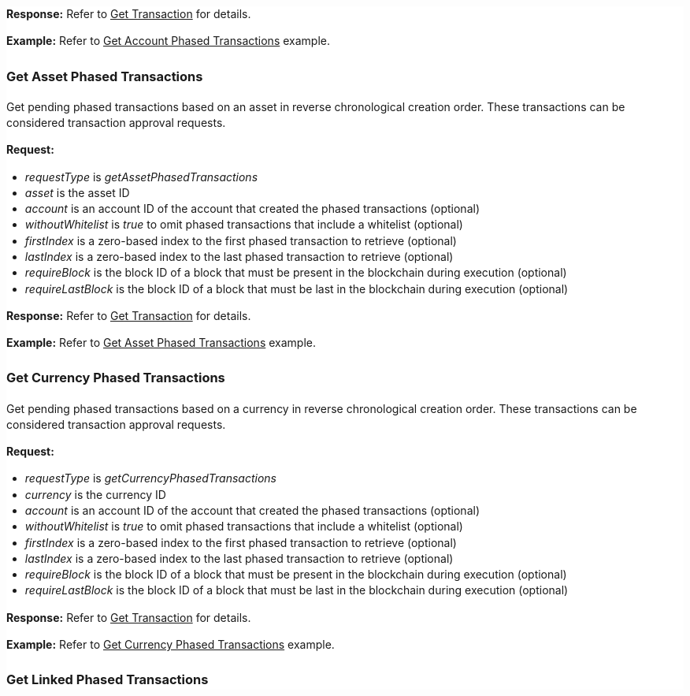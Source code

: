 **Response:** Refer to [Get Transaction](transactions.md#get-transaction "The Blue0x API") for details.

**Example:** Refer to [Get Account Phased Transactions](API_Examples.md#get-account-phased-transactions "The Blue0x API Examples") example.

### Get Asset Phased Transactions

Get pending phased transactions based on an asset in reverse chronological creation order. These transactions can be considered transaction approval requests.

**Request:**

*   _requestType_ is _getAssetPhasedTransactions_
*   _asset_ is the asset ID
*   _account_ is an account ID of the account that created the phased transactions (optional)
*   _withoutWhitelist_ is _true_ to omit phased transactions that include a whitelist (optional)
*   _firstIndex_ is a zero-based index to the first phased transaction to retrieve (optional)
*   _lastIndex_ is a zero-based index to the last phased transaction to retrieve (optional)
*   _requireBlock_ is the block ID of a block that must be present in the blockchain during execution (optional)
*   _requireLastBlock_ is the block ID of a block that must be last in the blockchain during execution (optional)

**Response:** Refer to [Get Transaction](transactions.md#get-transaction "The Blue0x API") for details.

**Example:** Refer to [Get Asset Phased Transactions](API_Examples.md#get-asset-phased-transactions "The Blue0x API Examples") example.

### Get Currency Phased Transactions

Get pending phased transactions based on a currency in reverse chronological creation order. These transactions can be considered transaction approval requests.

**Request:**

*   _requestType_ is _getCurrencyPhasedTransactions_
*   _currency_ is the currency ID
*   _account_ is an account ID of the account that created the phased transactions (optional)
*   _withoutWhitelist_ is _true_ to omit phased transactions that include a whitelist (optional)
*   _firstIndex_ is a zero-based index to the first phased transaction to retrieve (optional)
*   _lastIndex_ is a zero-based index to the last phased transaction to retrieve (optional)
*   _requireBlock_ is the block ID of a block that must be present in the blockchain during execution (optional)
*   _requireLastBlock_ is the block ID of a block that must be last in the blockchain during execution (optional)

**Response:** Refer to [Get Transaction](transactions.md#get-transaction "The Blue0x API") for details.

**Example:** Refer to [Get Currency Phased Transactions](API_Examples.md#get-currency-phased-transactions "The Blue0x API Examples") example.

### Get Linked Phased Transactions
